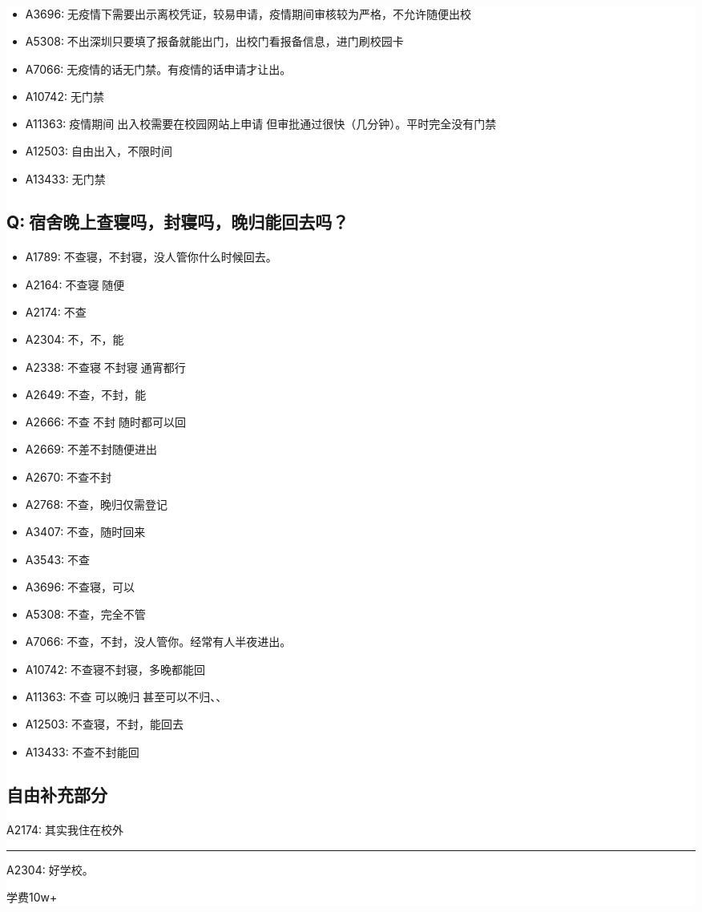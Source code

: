 - A3696: 无疫情下需要出示离校凭证，较易申请，疫情期间审核较为严格，不允许随便出校

- A5308: 不出深圳只要填了报备就能出门，出校门看报备信息，进门刷校园卡

- A7066: 无疫情的话无门禁。有疫情的话申请才让出。

- A10742: 无门禁

- A11363: 疫情期间 出入校需要在校园网站上申请 但审批通过很快（几分钟）。平时完全没有门禁

- A12503: 自由出入，不限时间

- A13433: 无门禁

## Q: 宿舍晚上查寝吗，封寝吗，晚归能回去吗？

- A1789: 不查寝，不封寝，没人管你什么时候回去。

- A2164: 不查寝 随便

- A2174: 不查

- A2304: 不，不，能

- A2338: 不查寝 不封寝 通宵都行

- A2649: 不查，不封，能

- A2666: 不查 不封 随时都可以回

- A2669: 不差不封随便进出

- A2670: 不查不封

- A2768: 不查，晚归仅需登记

- A3407: 不查，随时回来

- A3543: 不查

- A3696: 不查寝，可以

- A5308: 不查，完全不管

- A7066: 不查，不封，没人管你。经常有人半夜进出。

- A10742: 不查寝不封寝，多晚都能回

- A11363: 不查 可以晚归 甚至可以不归、、

- A12503: 不查寝，不封，能回去

- A13433: 不查不封能回

## 自由补充部分

A2174: 其实我住在校外

***

A2304: 好学校。

学费10w+
